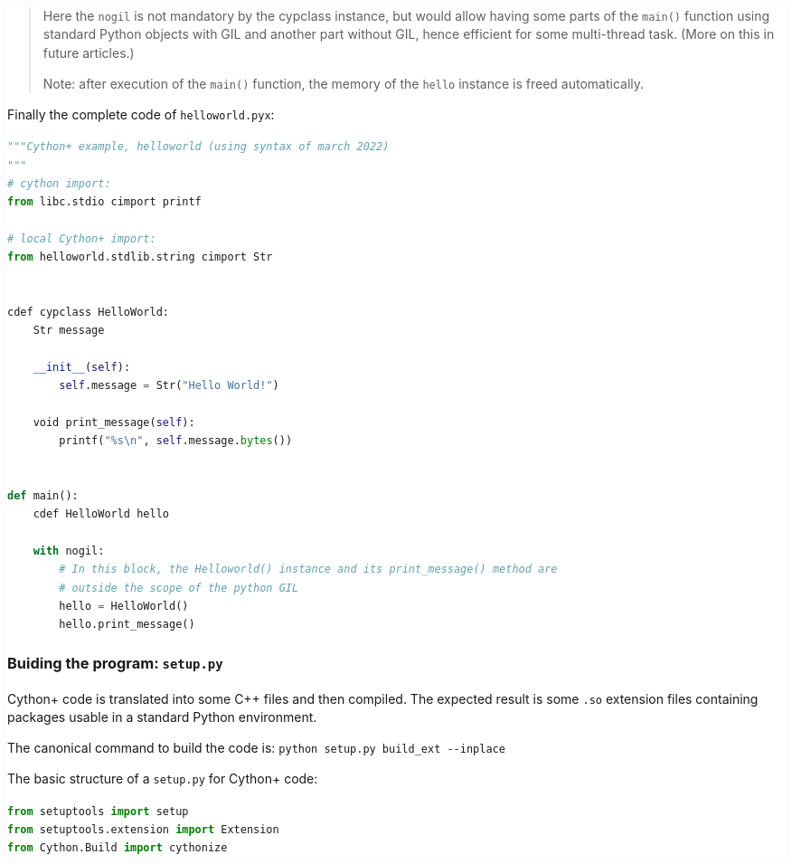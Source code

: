 > Here the `nogil` is not mandatory by the cypclass instance, but would allow having
> some parts of the `main()` function using standard Python objects with GIL and
> another part without GIL, hence efficient for some multi-thread task. (More on this
> in future articles.)
>
> Note: after execution of the `main()` function, the memory of the `hello` instance
> is freed automatically.

Finally the complete code of `helloworld.pyx`:

```python
"""Cython+ example, helloworld (using syntax of march 2022)
"""
# cython import:
from libc.stdio cimport printf

# local Cython+ import:
from helloworld.stdlib.string cimport Str


cdef cypclass HelloWorld:
    Str message

    __init__(self):
        self.message = Str("Hello World!")

    void print_message(self):
        printf("%s\n", self.message.bytes())


def main():
    cdef HelloWorld hello

    with nogil:
        # In this block, the Helloworld() instance and its print_message() method are
        # outside the scope of the python GIL
        hello = HelloWorld()
        hello.print_message()
```

### Buiding the program: `setup.py`

Cython+ code is translated into some C++ files and then compiled. The expected result
is some `.so` extension files containing packages usable in a standard Python
environment.

The canonical command to build the code is: `python setup.py build_ext --inplace`

The basic structure of a `setup.py` for Cython+ code:

```python
from setuptools import setup
from setuptools.extension import Extension
from Cython.Build import cythonize
```
